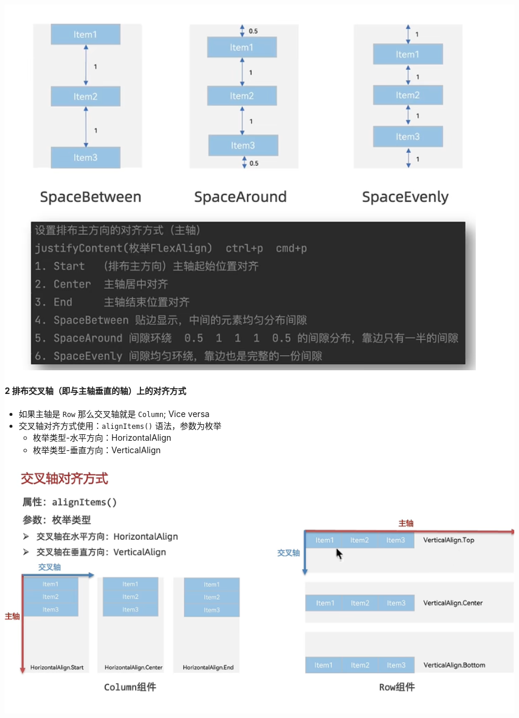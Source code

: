 ![image](/assets/img/harmony/justify1.png)


#### 2 排布交叉轴（即与主轴垂直的轴）上的对齐方式
* 如果主轴是 `Row` 那么交叉轴就是 `Column`; Vice versa
* 交叉轴对齐方式使用：`alignItems()` 语法，参数为枚举
  - 枚举类型-水平方向：HorizontalAlign
  - 枚举类型-垂直方向：VerticalAlign


![image](/assets/img/harmony/cross.png)
